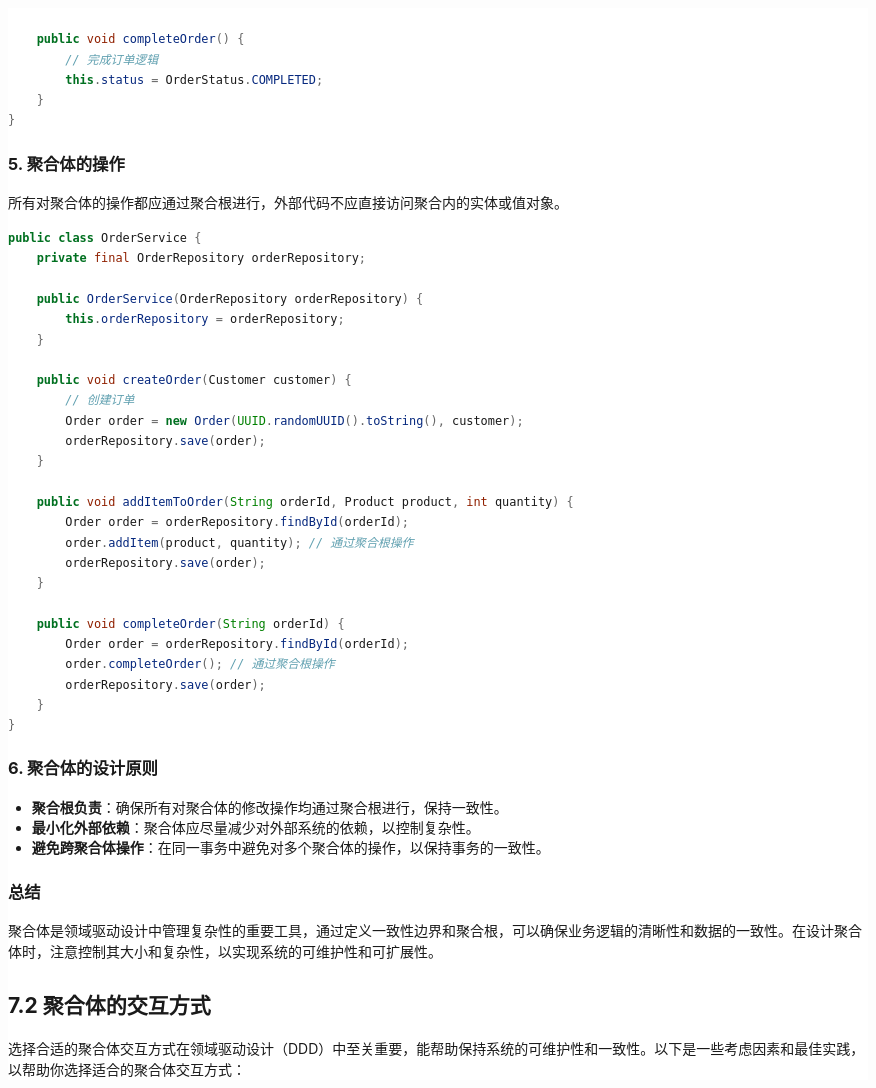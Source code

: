 ```java

    public void completeOrder() {
        // 完成订单逻辑
        this.status = OrderStatus.COMPLETED;
    }
}
```

### 5. 聚合体的操作

所有对聚合体的操作都应通过聚合根进行，外部代码不应直接访问聚合内的实体或值对象。

```java
public class OrderService {
    private final OrderRepository orderRepository;

    public OrderService(OrderRepository orderRepository) {
        this.orderRepository = orderRepository;
    }

    public void createOrder(Customer customer) {
        // 创建订单
        Order order = new Order(UUID.randomUUID().toString(), customer);
        orderRepository.save(order);
    }

    public void addItemToOrder(String orderId, Product product, int quantity) {
        Order order = orderRepository.findById(orderId);
        order.addItem(product, quantity); // 通过聚合根操作
        orderRepository.save(order);
    }

    public void completeOrder(String orderId) {
        Order order = orderRepository.findById(orderId);
        order.completeOrder(); // 通过聚合根操作
        orderRepository.save(order);
    }
}
```

### 6. 聚合体的设计原则

- **聚合根负责**：确保所有对聚合体的修改操作均通过聚合根进行，保持一致性。
- **最小化外部依赖**：聚合体应尽量减少对外部系统的依赖，以控制复杂性。
- **避免跨聚合体操作**：在同一事务中避免对多个聚合体的操作，以保持事务的一致性。

### 总结

聚合体是领域驱动设计中管理复杂性的重要工具，通过定义一致性边界和聚合根，可以确保业务逻辑的清晰性和数据的一致性。在设计聚合体时，注意控制其大小和复杂性，以实现系统的可维护性和可扩展性。

## 7.2 聚合体的交互方式
选择合适的聚合体交互方式在领域驱动设计（DDD）中至关重要，能帮助保持系统的可维护性和一致性。以下是一些考虑因素和最佳实践，以帮助你选择适合的聚合体交互方式：
